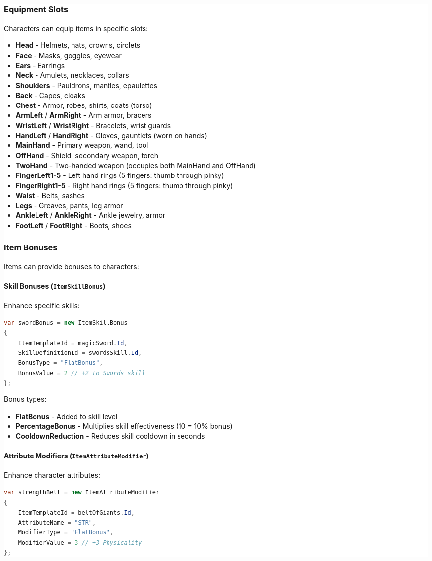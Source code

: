### Equipment Slots

Characters can equip items in specific slots:

- **Head** - Helmets, hats, crowns, circlets
- **Face** - Masks, goggles, eyewear
- **Ears** - Earrings
- **Neck** - Amulets, necklaces, collars
- **Shoulders** - Pauldrons, mantles, epaulettes
- **Back** - Capes, cloaks
- **Chest** - Armor, robes, shirts, coats (torso)
- **ArmLeft** / **ArmRight** - Arm armor, bracers
- **WristLeft** / **WristRight** - Bracelets, wrist guards
- **HandLeft** / **HandRight** - Gloves, gauntlets (worn on hands)
- **MainHand** - Primary weapon, wand, tool
- **OffHand** - Shield, secondary weapon, torch
- **TwoHand** - Two-handed weapon (occupies both MainHand and OffHand)
- **FingerLeft1-5** - Left hand rings (5 fingers: thumb through pinky)
- **FingerRight1-5** - Right hand rings (5 fingers: thumb through pinky)
- **Waist** - Belts, sashes
- **Legs** - Greaves, pants, leg armor
- **AnkleLeft** / **AnkleRight** - Ankle jewelry, armor
- **FootLeft** / **FootRight** - Boots, shoes

### Item Bonuses

Items can provide bonuses to characters:

#### Skill Bonuses (`ItemSkillBonus`)

Enhance specific skills:

```csharp
var swordBonus = new ItemSkillBonus
{
    ItemTemplateId = magicSword.Id,
    SkillDefinitionId = swordsSkill.Id,
    BonusType = "FlatBonus",
    BonusValue = 2 // +2 to Swords skill
};
```

Bonus types:
- **FlatBonus** - Added to skill level
- **PercentageBonus** - Multiplies skill effectiveness (10 = 10% bonus)
- **CooldownReduction** - Reduces skill cooldown in seconds

#### Attribute Modifiers (`ItemAttributeModifier`)

Enhance character attributes:

```csharp
var strengthBelt = new ItemAttributeModifier
{
    ItemTemplateId = beltOfGiants.Id,
    AttributeName = "STR",
    ModifierType = "FlatBonus",
    ModifierValue = 3 // +3 Physicality
};
```

